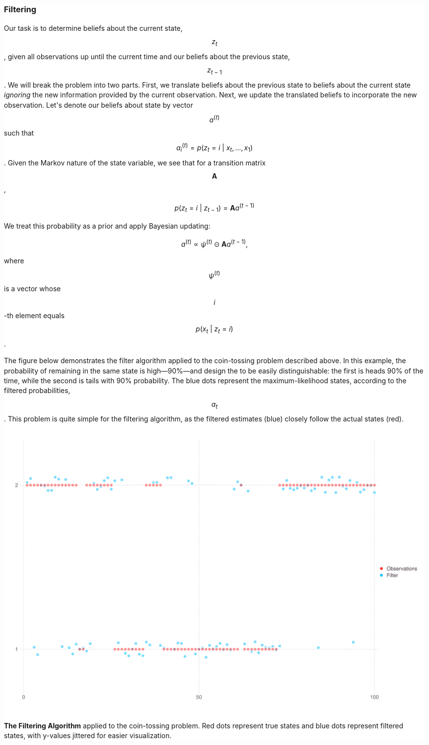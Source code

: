 
### Filtering
Our task is to determine beliefs about the current state, $$z_t$$, given all observations up until the current time and our beliefs about the previous state, $$z_{t-1}$$. We will break the problem into two parts. First, we translate beliefs about the previous state to beliefs about the current state *ignoring* the new information provided by the current observation. Next, we update the translated beliefs to incorporate the new observation. Let's denote our beliefs about state by vector $$a^{(t)}$$ such that $$a^{(t)}_i = p(z_t = i \ \vert \ x_t, \dots, x_1)$$. Given the Markov nature of the state variable, we see that for a transition matrix $$\mathbf{A}$$,

<span class="katex-display">$$p(z_t = i \ \vert \ z_{t-1}) = \mathbf{A} a^{(t-1)}$$</span>

We treat this probability as a prior and apply Bayesian updating:

<span class="katex-display">$$a^{(t)} \propto \psi^{(t)} \odot \mathbf{A} a^{(t-1)},$$</span> 

where $$\psi^{(t)}$$ is a vector whose $$i$$-th element equals $$p(x_t \ \vert \ z_t = i)$$.

The figure below demonstrates the filter algorithm applied to the coin-tossing problem described above. In this example, the probability of remaining in the same state is high—90%—and design the to be easily distinguishable: the first is heads 90% of the time, while the second is tails with 90% probability. The blue dots represent the maximum-likelihood states, according to the filtered probabilities, $$a_t$$. This problem is quite simple for the filtering algorithm, as the filtered estimates (blue) closely follow the actual states (red).

![Filtering](/assets/img/hmm/filter.svg)
<div class="uk-text-center"><b>The Filtering Algorithm</b> applied to the coin-tossing problem. Red dots represent true states and blue dots represent filtered states, with y-values jittered for easier visualization.</div>
